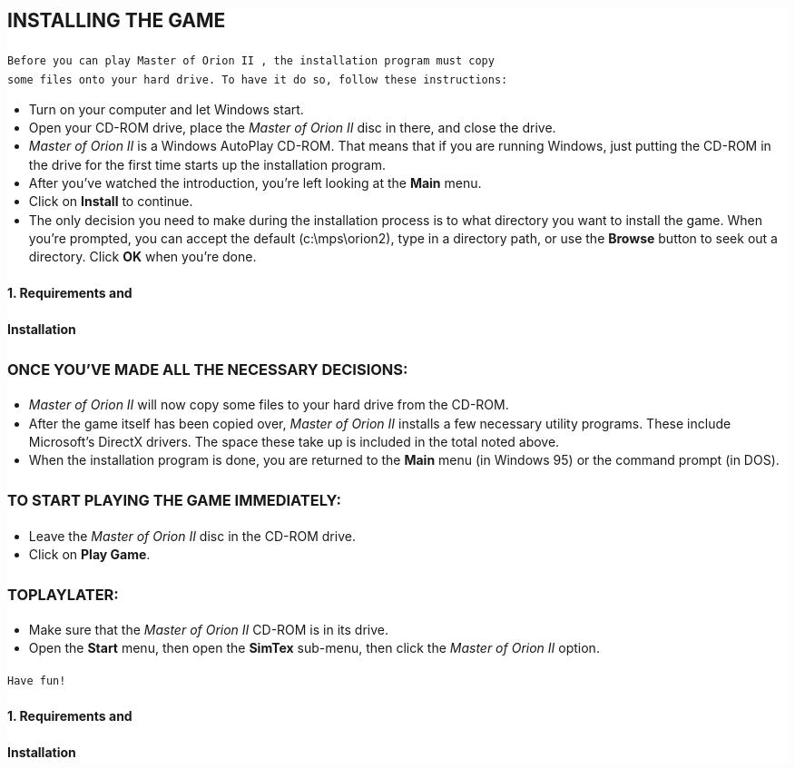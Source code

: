 ## INSTALLING THE GAME

```
Before you can play Master of Orion II , the installation program must copy
some files onto your hard drive. To have it do so, follow these instructions:
```
- Turn on your computer and let Windows start.
- Open your CD-ROM drive, place the _Master of Orion II_ disc in there, and
    close the drive.
- _Master of Orion II_ is a Windows AutoPlay CD-ROM. That means that if
    you are running Windows, just putting the CD-ROM in the drive for the
    first time starts up the installation program.
- After you’ve watched the introduction, you’re left looking at the
    **Main** menu.
- Click on **Install** to continue.
- The only decision you need to make during the installation process is
    to what directory you want to install the game. When you’re prompted,
    you can accept the default (c:\mps\orion2), type in a directory path,
    or use the **Browse** button to seek out a directory. Click **OK** when
    you’re done.

#### 1. Requirements and

#### Installation


### ONCE YOU’VE MADE ALL THE NECESSARY DECISIONS:

- _Master of Orion II_ will now copy some files to your hard drive from
    the CD-ROM.
- After the game itself has been copied over, _Master of Orion II_ installs a
    few necessary utility programs. These include Microsoft’s DirectX
    drivers. The space these take up is included in the total noted above.
- When the installation program is done, you are returned to the **Main**
    menu (in Windows 95) or the command prompt (in DOS).

### TO START PLAYING THE GAME IMMEDIATELY:

- Leave the _Master of Orion II_ disc in the CD-ROM drive.
- Click on **Play Game**.

### TOPLAYLATER:

- Make sure that the _Master of Orion II_ CD-ROM is in its drive.
- Open the **Start** menu, then open the **SimTex** sub-menu, then click the
    _Master of Orion II_ option.

```
Have fun!
```
#### 1. Requirements and

#### Installation
